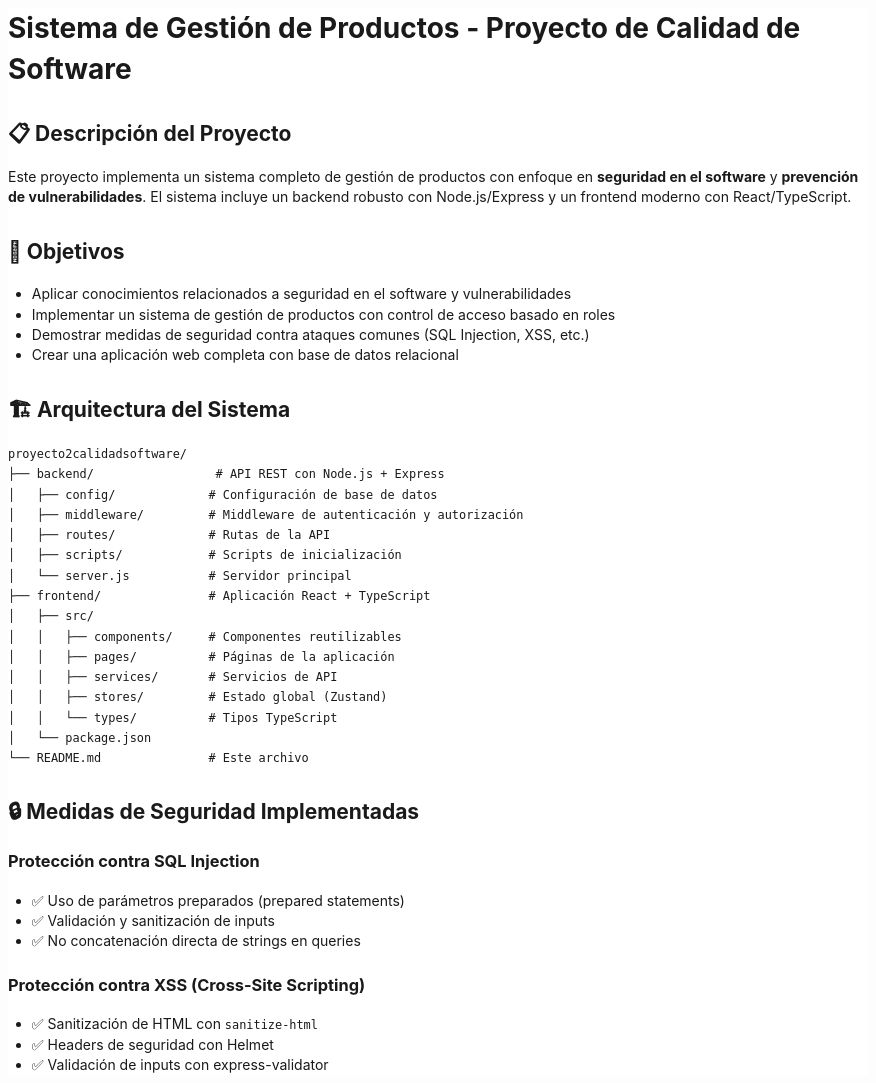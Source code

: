 # Sistema de Gestión de Productos - Proyecto de Calidad de Software

## 📋 Descripción del Proyecto

Este proyecto implementa un sistema completo de gestión de productos con enfoque en **seguridad en el software** y **prevención de vulnerabilidades**. El sistema incluye un backend robusto con Node.js/Express y un frontend moderno con React/TypeScript.

## 🎯 Objetivos

- Aplicar conocimientos relacionados a seguridad en el software y vulnerabilidades
- Implementar un sistema de gestión de productos con control de acceso basado en roles
- Demostrar medidas de seguridad contra ataques comunes (SQL Injection, XSS, etc.)
- Crear una aplicación web completa con base de datos relacional

## 🏗️ Arquitectura del Sistema

```
proyecto2calidadsoftware/
├── backend/                 # API REST con Node.js + Express
│   ├── config/             # Configuración de base de datos
│   ├── middleware/         # Middleware de autenticación y autorización
│   ├── routes/             # Rutas de la API
│   ├── scripts/            # Scripts de inicialización
│   └── server.js           # Servidor principal
├── frontend/               # Aplicación React + TypeScript
│   ├── src/
│   │   ├── components/     # Componentes reutilizables
│   │   ├── pages/          # Páginas de la aplicación
│   │   ├── services/       # Servicios de API
│   │   ├── stores/         # Estado global (Zustand)
│   │   └── types/          # Tipos TypeScript
│   └── package.json
└── README.md               # Este archivo
```

## 🔒 Medidas de Seguridad Implementadas

### Protección contra SQL Injection
- ✅ Uso de parámetros preparados (prepared statements)
- ✅ Validación y sanitización de inputs
- ✅ No concatenación directa de strings en queries

### Protección contra XSS (Cross-Site Scripting)
- ✅ Sanitización de HTML con `sanitize-html`
- ✅ Headers de seguridad con Helmet
- ✅ Validación de inputs con express-validator
